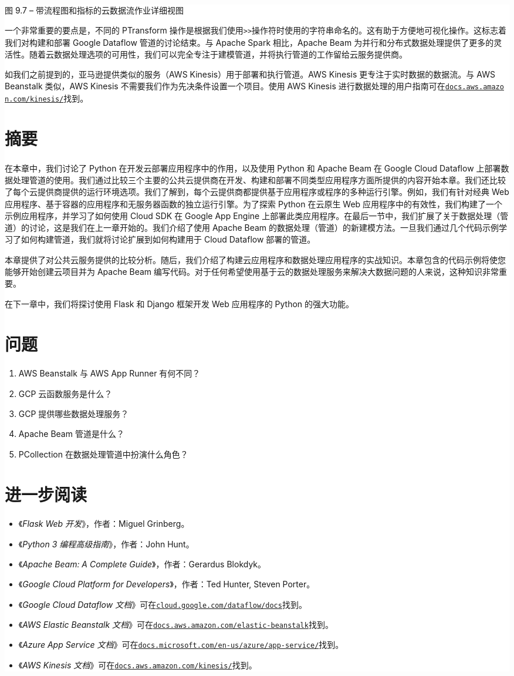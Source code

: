 图 9.7 – 带流程图和指标的云数据流作业详细视图

一个非常重要的要点是，不同的 PTransform 操作是根据我们使用`>>`操作符时使用的字符串命名的。这有助于方便地可视化操作。这标志着我们对构建和部署 Google Dataflow 管道的讨论结束。与 Apache Spark 相比，Apache Beam 为并行和分布式数据处理提供了更多的灵活性。随着云数据处理选项的可用性，我们可以完全专注于建模管道，并将执行管道的工作留给云服务提供商。

如我们之前提到的，亚马逊提供类似的服务（AWS Kinesis）用于部署和执行管道。AWS Kinesis 更专注于实时数据的数据流。与 AWS Beanstalk 类似，AWS Kinesis 不需要我们作为先决条件设置一个项目。使用 AWS Kinesis 进行数据处理的用户指南可在[`docs.aws.amazon.com/kinesis/`](https://docs.aws.amazon.com/kinesis/)找到。

# 摘要

在本章中，我们讨论了 Python 在开发云部署应用程序中的作用，以及使用 Python 和 Apache Beam 在 Google Cloud Dataflow 上部署数据处理管道的使用。我们通过比较三个主要的公共云提供商在开发、构建和部署不同类型应用程序方面所提供的内容开始本章。我们还比较了每个云提供商提供的运行环境选项。我们了解到，每个云提供商都提供基于应用程序或程序的多种运行引擎。例如，我们有针对经典 Web 应用程序、基于容器的应用程序和无服务器函数的独立运行引擎。为了探索 Python 在云原生 Web 应用程序中的有效性，我们构建了一个示例应用程序，并学习了如何使用 Cloud SDK 在 Google App Engine 上部署此类应用程序。在最后一节中，我们扩展了关于数据处理（管道）的讨论，这是我们在上一章开始的。我们介绍了使用 Apache Beam 的数据处理（管道）的新建模方法。一旦我们通过几个代码示例学习了如何构建管道，我们就将讨论扩展到如何构建用于 Cloud Dataflow 部署的管道。

本章提供了对公共云服务提供的比较分析。随后，我们介绍了构建云应用程序和数据处理应用程序的实战知识。本章包含的代码示例将使您能够开始创建云项目并为 Apache Beam 编写代码。对于任何希望使用基于云的数据处理服务来解决大数据问题的人来说，这种知识非常重要。

在下一章中，我们将探讨使用 Flask 和 Django 框架开发 Web 应用程序的 Python 的强大功能。

# 问题

1.  AWS Beanstalk 与 AWS App Runner 有何不同？

1.  GCP 云函数服务是什么？

1.  GCP 提供哪些数据处理服务？

1.  Apache Beam 管道是什么？

1.  PCollection 在数据处理管道中扮演什么角色？

# 进一步阅读

+   《*Flask Web 开发*》，作者：Miguel Grinberg。

+   《*Python 3 编程高级指南*》，作者：John Hunt。

+   《*Apache Beam: A Complete Guide*》，作者：Gerardus Blokdyk。

+   《*Google Cloud Platform for Developers*》，作者：Ted Hunter, Steven Porter。

+   《*Google Cloud Dataflow 文档*》可在[`cloud.google.com/dataflow/docs`](https://cloud.google.com/dataflow/docs)找到。

+   《*AWS Elastic Beanstalk 文档*》可在[`docs.aws.amazon.com/elastic-beanstalk`](https://docs.aws.amazon.com/elastic-beanstalk)找到。

+   《*Azure App Service 文档*》可在[`docs.microsoft.com/en-us/azure/app-service/`](https://docs.microsoft.com/en-us/azure/app-service/)找到。

+   《*AWS Kinesis 文档*》可在[`docs.aws.amazon.com/kinesis/`](https://docs.aws.amazon.com/kinesis/)找到。
